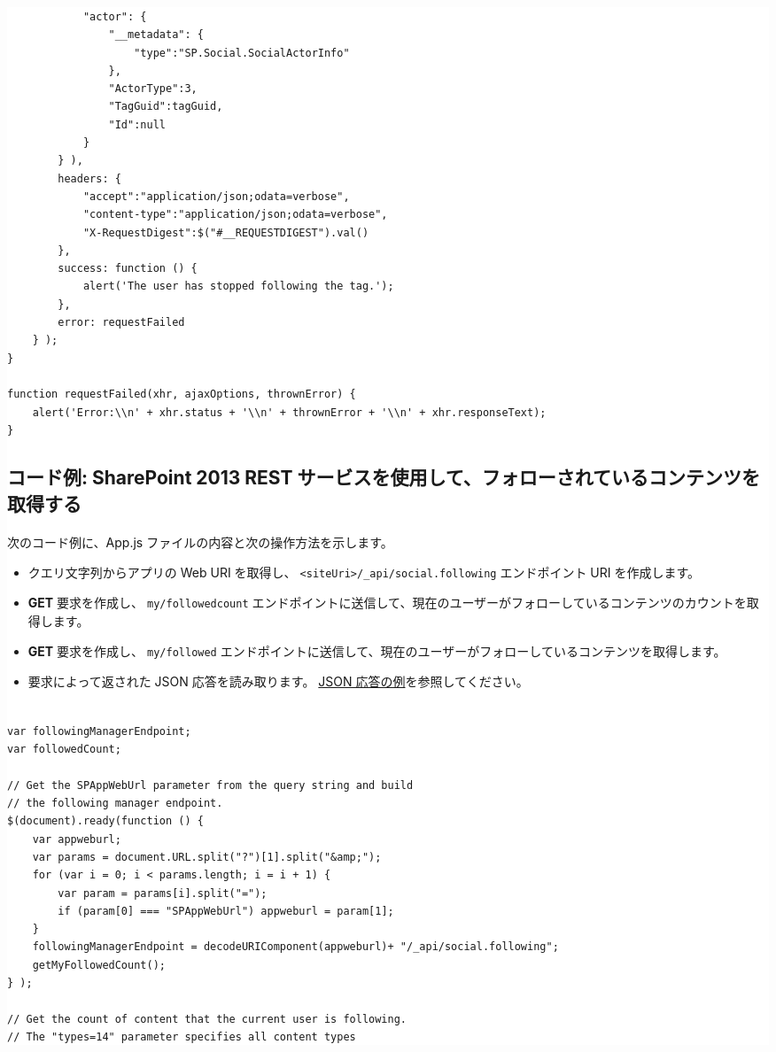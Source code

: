 ```
            "actor": {
                "__metadata": {
                    "type":"SP.Social.SocialActorInfo"
                },
                "ActorType":3,
                "TagGuid":tagGuid,
                "Id":null
            } 
        } ),
        headers: { 
            "accept":"application/json;odata=verbose",
            "content-type":"application/json;odata=verbose",
            "X-RequestDigest":$("#__REQUESTDIGEST").val()
        },
        success: function () { 
            alert('The user has stopped following the tag.');
        },
        error: requestFailed
    } );
}

function requestFailed(xhr, ajaxOptions, thrownError) {
    alert('Error:\\n' + xhr.status + '\\n' + thrownError + '\\n' + xhr.responseText);
}
```


## コード例: SharePoint 2013 REST サービスを使用して、フォローされているコンテンツを取得する
<a name="bkmk_GetFollowed"> </a>

次のコード例に、App.js ファイルの内容と次の操作方法を示します。
  
    
    

- クエリ文字列からアプリの Web URI を取得し、 `<siteUri>/_api/social.following` エンドポイント URI を作成します。
    
  
- **GET** 要求を作成し、 `my/followedcount` エンドポイントに送信して、現在のユーザーがフォローしているコンテンツのカウントを取得します。
    
  
- **GET** 要求を作成し、 `my/followed` エンドポイントに送信して、現在のユーザーがフォローしているコンテンツを取得します。
    
  
- 要求によって返された JSON 応答を読み取ります。 [JSON 応答の例](how-to-follow-documents-sites-and-tags-by-using-the-rest-service-in-sharepoint-2.md#bk_exampleResponses)を参照してください。
    
  

```

var followingManagerEndpoint;
var followedCount;

// Get the SPAppWebUrl parameter from the query string and build
// the following manager endpoint.
$(document).ready(function () {
    var appweburl;
    var params = document.URL.split("?")[1].split("&amp;");
    for (var i = 0; i < params.length; i = i + 1) {
        var param = params[i].split("=");
        if (param[0] === "SPAppWebUrl") appweburl = param[1];
    }
    followingManagerEndpoint = decodeURIComponent(appweburl)+ "/_api/social.following";
    getMyFollowedCount();
} );

// Get the count of content that the current user is following.
// The "types=14" parameter specifies all content types
```